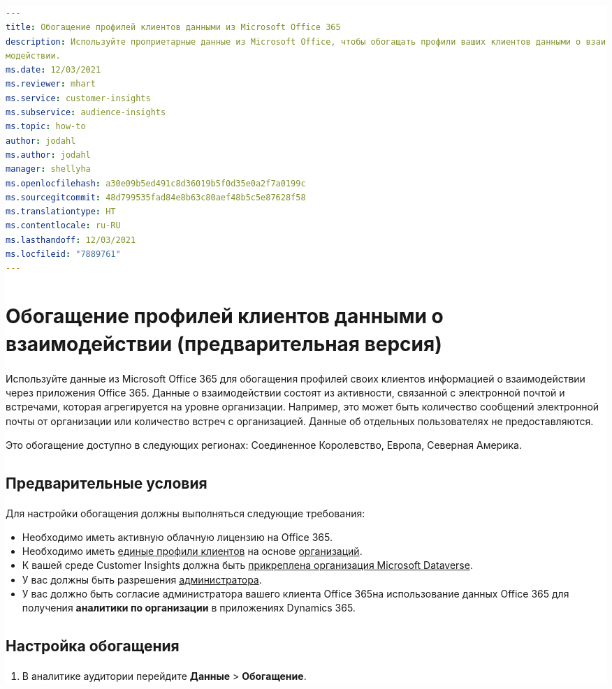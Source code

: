 ```yaml
---
title: Обогащение профилей клиентов данными из Microsoft Office 365
description: Используйте проприетарные данные из Microsoft Office, чтобы обогащать профили ваших клиентов данными о взаимодействии.
ms.date: 12/03/2021
ms.reviewer: mhart
ms.service: customer-insights
ms.subservice: audience-insights
ms.topic: how-to
author: jodahl
ms.author: jodahl
manager: shellyha
ms.openlocfilehash: a30e09b5ed491c8d36019b5f0d35e0a2f7a0199c
ms.sourcegitcommit: 48d799535fad84e8b63c80aef48b5c5e87628f58
ms.translationtype: HT
ms.contentlocale: ru-RU
ms.lasthandoff: 12/03/2021
ms.locfileid: "7889761"
---
```

# <a name="enrich-customer-profiles-with-engagement-data-preview"></a>Обогащение профилей клиентов данными о взаимодействии (предварительная версия)

Используйте данные из Microsoft Office 365 для обогащения профилей своих клиентов информацией о взаимодействии через приложения Office 365. Данные о взаимодействии состоят из активности, связанной с электронной почтой и встречами, которая агрегируется на уровне организации. Например, это может быть количество сообщений электронной почты от организации или количество встреч с организацией. Данные об отдельных пользователях не предоставляются. 

Это обогащение доступно в следующих регионах: Соединенное Королевство, Европа, Северная Америка.

## <a name="prerequisites"></a>Предварительные условия

Для настройки обогащения должны выполняться следующие требования:

- Необходимо иметь активную облачную лицензию на Office 365.
- Необходимо иметь [единые профили клиентов](customer-profiles.md) на основе [организаций](work-with-business-accounts.md).
- К вашей среде Customer Insights должна быть [прикреплена организация Microsoft Dataverse](create-environment.md#step-3-connect-to-microsoft-dataverse).
- У вас должны быть разрешения [администратора](permissions.md#administrator).
- У вас должно быть согласие администратора вашего клиента Office 365на использование данных Office 365 для получения **аналитики по организации** в приложениях Dynamics 365.

## <a name="configure-the-enrichment"></a>Настройка обогащения

1. В аналитике аудитории перейдите **Данные** > **Обогащение**.
